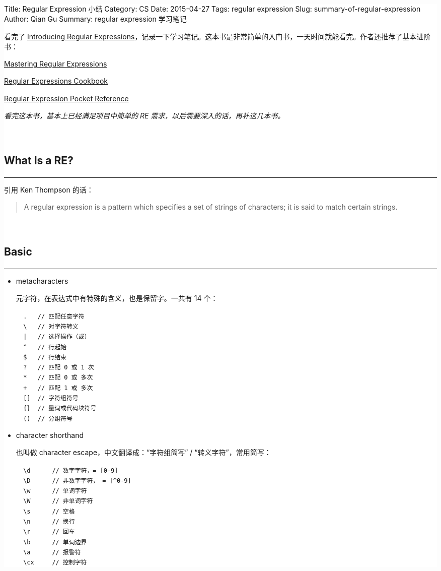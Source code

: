 Title: Regular Expression 小结
Category: CS
Date: 2015-04-27
Tags: regular expression
Slug: summary-of-regular-expression
Author: Qian Gu
Summary:  regular expression 学习笔记

看完了 [Introducing Regular Expressions][book1]，记录一下学习笔记。这本书是非常简单的入门书，一天时间就能看完。作者还推荐了基本进阶书：

[Mastering Regular Expressions][book2]

[Regular Expressions Cookbook][book3]

[Regular Expression Pocket Reference][book4]

[book1]: http://book.douban.com/subject/6959486/
[book2]: http://book.douban.com/subject/1872091/
[book3]: http://book.douban.com/subject/3443904/
[book4]: http://book.douban.com/subject/2363803/

*看完这本书，基本上已经满足项目中简单的 RE 需求，以后需要深入的话，再补这几本书。*

<br>

## What Is a RE?
* * *

引用 Ken Thompson 的话：

> A regular expression is a pattern which specifies a set of strings of characters; it is said
to match certain strings.

<br>

## Basic
* * *
+ metacharacters

    元字符，在表达式中有特殊的含义，也是保留字。一共有 14 个：

        .   // 匹配任意字符
        \   // 对字符转义
        |   // 选择操作（或）
        ^   // 行起始
        $   // 行结束
        ?   // 匹配 0 或 1 次
        *   // 匹配 0 或 多次
        +   // 匹配 1 或 多次
        []  // 字符组符号
        {}  // 量词或代码块符号
        ()  // 分组符号

+ character shorthand

    也叫做 character escape，中文翻译成：“字符组简写” / “转义字符”，常用简写：

        \d      // 数字字符，= [0-9]
        \D      // 非数字字符， = [^0-9]
        \w      // 单词字符
        \W      // 非单词字符
        \s      // 空格
        \n      // 换行
        \r      // 回车
        \b      // 单词边界
        \a      // 报警符
        \cx     // 控制字符
